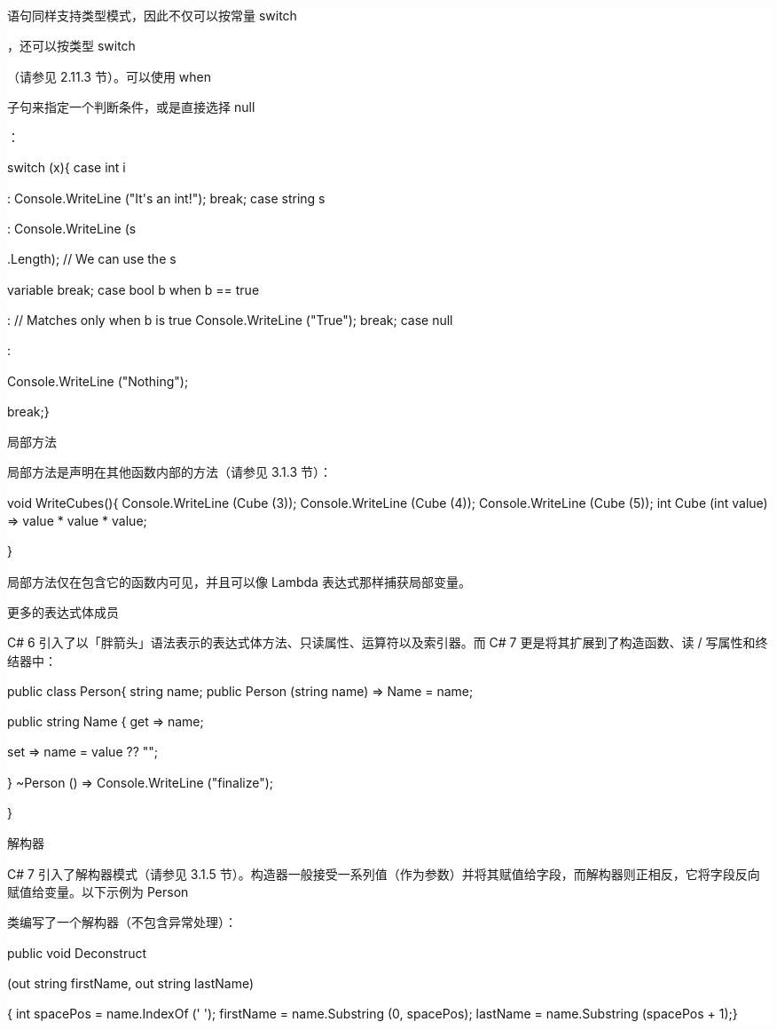 语句同样支持类型模式，因此不仅可以按常量 switch

，还可以按类型 switch

（请参见 2.11.3 节）。可以使用 when

子句来指定一个判断条件，或是直接选择 null

：

switch (x){ case int i

:  Console.WriteLine ("It's an int!");  break; case string s

:  Console.WriteLine (s

.Length);  // We can use the s

variable  break; case bool b when b == true

:    // Matches only when b is true  Console.WriteLine ("True");  break; case null

:



Console.WriteLine ("Nothing");

break;}

局部方法

局部方法是声明在其他函数内部的方法（请参见 3.1.3 节）：

void WriteCubes(){ Console.WriteLine (Cube (3)); Console.WriteLine (Cube (4)); Console.WriteLine (Cube (5)); int Cube (int value) => value * value * value;

}

局部方法仅在包含它的函数内可见，并且可以像 Lambda 表达式那样捕获局部变量。

更多的表达式体成员

C# 6 引入了以「胖箭头」语法表示的表达式体方法、只读属性、运算符以及索引器。而 C# 7 更是将其扩展到了构造函数、读 / 写属性和终结器中：

public class Person{ string name; public Person (string name) => Name = name;

public string Name {  get => name;

set => name = value ?? "";

} ~Person () => Console.WriteLine ("finalize");

}

解构器

C# 7 引入了解构器模式（请参见 3.1.5 节）。构造器一般接受一系列值（作为参数）并将其赋值给字段，而解构器则正相反，它将字段反向赋值给变量。以下示例为 Person

类编写了一个解构器（不包含异常处理）：

public void Deconstruct

(out string firstName, out string lastName)

{ int spacePos = name.IndexOf (' '); firstName = name.Substring (0, spacePos); lastName = name.Substring (spacePos + 1);}
